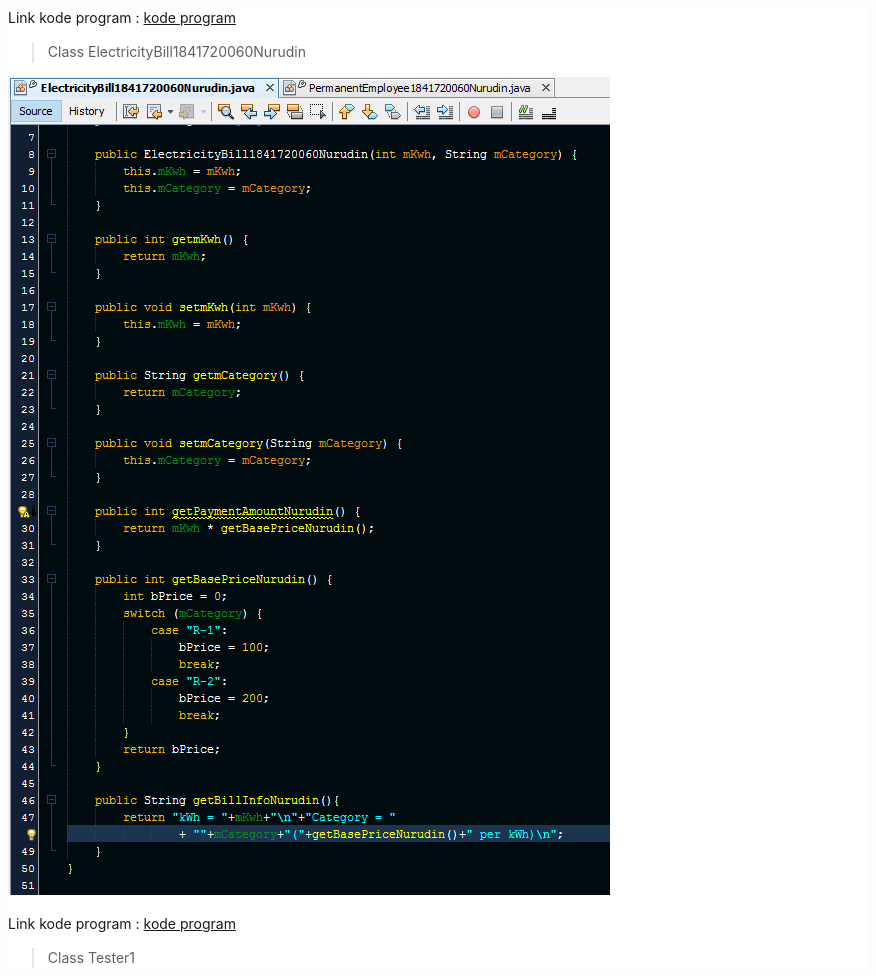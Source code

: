 Link kode program : [kode program](../../src/10_Polimorfisme/percobaan/PermanentEmployee1841720060Nurudin.java)

>Class ElectricityBill1841720060Nurudin

![screenshot](img/5.PNG)

Link kode program : [kode program](../../src/10_Polimorfisme/percobaan/ElectricityBill1841720060Nurudin.java)

>Class Tester1
